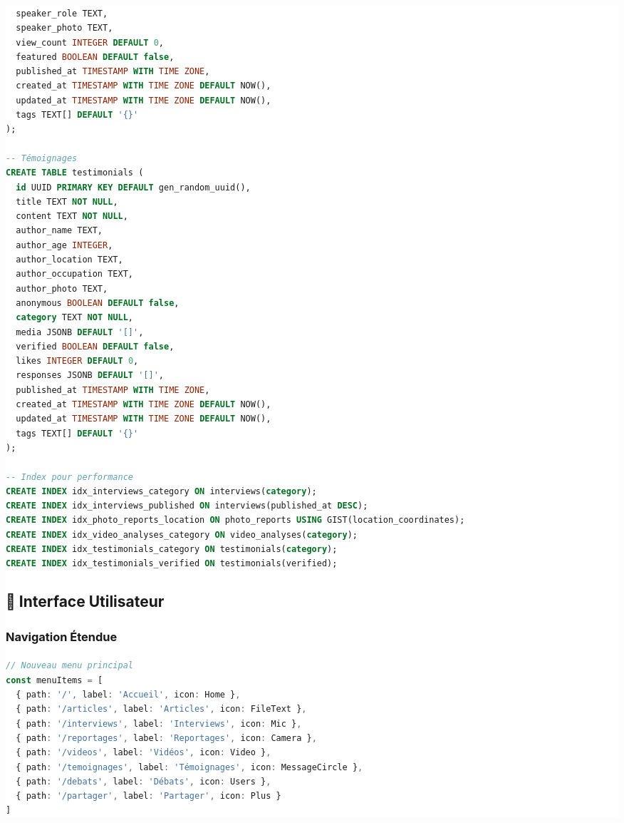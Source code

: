 ```sql
  speaker_role TEXT,
  speaker_photo TEXT,
  view_count INTEGER DEFAULT 0,
  featured BOOLEAN DEFAULT false,
  published_at TIMESTAMP WITH TIME ZONE,
  created_at TIMESTAMP WITH TIME ZONE DEFAULT NOW(),
  updated_at TIMESTAMP WITH TIME ZONE DEFAULT NOW(),
  tags TEXT[] DEFAULT '{}'
);

-- Témoignages
CREATE TABLE testimonials (
  id UUID PRIMARY KEY DEFAULT gen_random_uuid(),
  title TEXT NOT NULL,
  content TEXT NOT NULL,
  author_name TEXT,
  author_age INTEGER,
  author_location TEXT,
  author_occupation TEXT,
  author_photo TEXT,
  anonymous BOOLEAN DEFAULT false,
  category TEXT NOT NULL,
  media JSONB DEFAULT '[]',
  verified BOOLEAN DEFAULT false,
  likes INTEGER DEFAULT 0,
  responses JSONB DEFAULT '[]',
  published_at TIMESTAMP WITH TIME ZONE,
  created_at TIMESTAMP WITH TIME ZONE DEFAULT NOW(),
  updated_at TIMESTAMP WITH TIME ZONE DEFAULT NOW(),
  tags TEXT[] DEFAULT '{}'
);

-- Index pour performance
CREATE INDEX idx_interviews_category ON interviews(category);
CREATE INDEX idx_interviews_published ON interviews(published_at DESC);
CREATE INDEX idx_photo_reports_location ON photo_reports USING GIST(location_coordinates);
CREATE INDEX idx_video_analyses_category ON video_analyses(category);
CREATE INDEX idx_testimonials_category ON testimonials(category);
CREATE INDEX idx_testimonials_verified ON testimonials(verified);
```

## 🎨 Interface Utilisateur

### Navigation Étendue
```typescript
// Nouveau menu principal
const menuItems = [
  { path: '/', label: 'Accueil', icon: Home },
  { path: '/articles', label: 'Articles', icon: FileText },
  { path: '/interviews', label: 'Interviews', icon: Mic },
  { path: '/reportages', label: 'Reportages', icon: Camera },
  { path: '/videos', label: 'Vidéos', icon: Video },
  { path: '/temoignages', label: 'Témoignages', icon: MessageCircle },
  { path: '/debats', label: 'Débats', icon: Users },
  { path: '/partager', label: 'Partager', icon: Plus }
]
```
